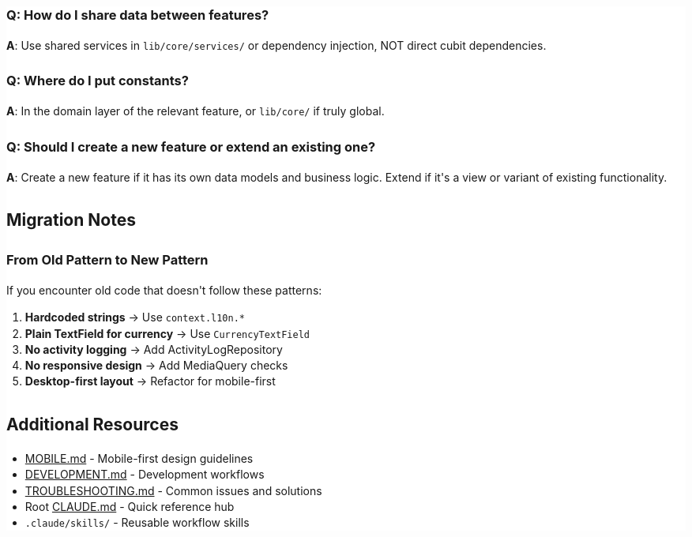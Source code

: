 ### Q: How do I share data between features?
**A**: Use shared services in `lib/core/services/` or dependency injection, NOT direct cubit dependencies.

### Q: Where do I put constants?
**A**: In the domain layer of the relevant feature, or `lib/core/` if truly global.

### Q: Should I create a new feature or extend an existing one?
**A**: Create a new feature if it has its own data models and business logic. Extend if it's a view or variant of existing functionality.

## Migration Notes

### From Old Pattern to New Pattern

If you encounter old code that doesn't follow these patterns:

1. **Hardcoded strings** → Use `context.l10n.*`
2. **Plain TextField for currency** → Use `CurrencyTextField`
3. **No activity logging** → Add ActivityLogRepository
4. **No responsive design** → Add MediaQuery checks
5. **Desktop-first layout** → Refactor for mobile-first

## Additional Resources

- [MOBILE.md](MOBILE.md) - Mobile-first design guidelines
- [DEVELOPMENT.md](DEVELOPMENT.md) - Development workflows
- [TROUBLESHOOTING.md](TROUBLESHOOTING.md) - Common issues and solutions
- Root [CLAUDE.md](CLAUDE.md) - Quick reference hub
- `.claude/skills/` - Reusable workflow skills
